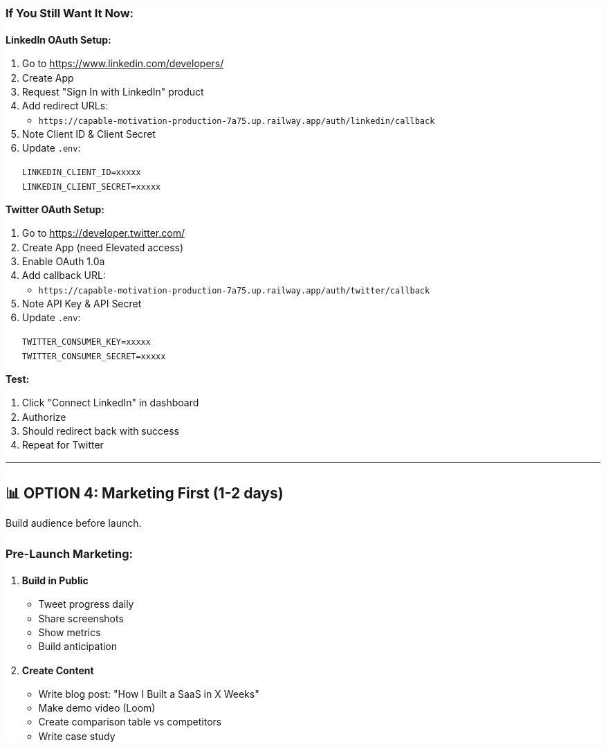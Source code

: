 ### **If You Still Want It Now:**

**LinkedIn OAuth Setup:**
1. Go to https://www.linkedin.com/developers/
2. Create App
3. Request "Sign In with LinkedIn" product
4. Add redirect URLs:
   - `https://capable-motivation-production-7a75.up.railway.app/auth/linkedin/callback`
5. Note Client ID & Client Secret
6. Update `.env`:
   ```
   LINKEDIN_CLIENT_ID=xxxxx
   LINKEDIN_CLIENT_SECRET=xxxxx
   ```

**Twitter OAuth Setup:**
1. Go to https://developer.twitter.com/
2. Create App (need Elevated access)
3. Enable OAuth 1.0a
4. Add callback URL:
   - `https://capable-motivation-production-7a75.up.railway.app/auth/twitter/callback`
5. Note API Key & API Secret
6. Update `.env`:
   ```
   TWITTER_CONSUMER_KEY=xxxxx
   TWITTER_CONSUMER_SECRET=xxxxx
   ```

**Test:**
1. Click "Connect LinkedIn" in dashboard
2. Authorize
3. Should redirect back with success
4. Repeat for Twitter

---

## 📊 **OPTION 4: Marketing First (1-2 days)**

Build audience before launch.

### **Pre-Launch Marketing:**

1. **Build in Public**
   - Tweet progress daily
   - Share screenshots
   - Show metrics
   - Build anticipation

2. **Create Content**
   - Write blog post: "How I Built a SaaS in X Weeks"
   - Make demo video (Loom)
   - Create comparison table vs competitors
   - Write case study
